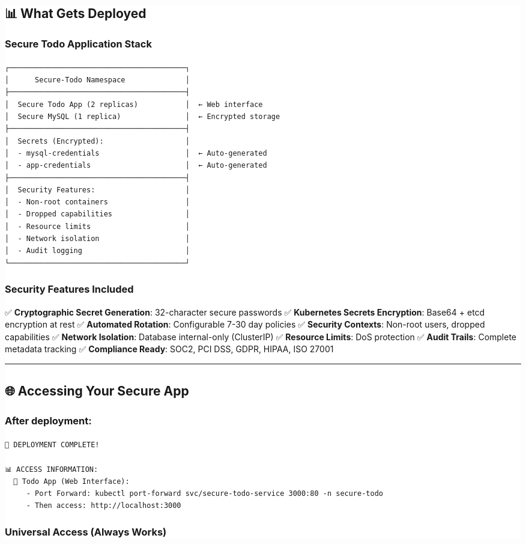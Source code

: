 
## 📊 What Gets Deployed

### Secure Todo Application Stack

```
┌─────────────────────────────────────────┐
│      Secure-Todo Namespace              │
├─────────────────────────────────────────┤
│  Secure Todo App (2 replicas)           │  ← Web interface
│  Secure MySQL (1 replica)               │  ← Encrypted storage
├─────────────────────────────────────────┤
│  Secrets (Encrypted):                   │
│  - mysql-credentials                    │  ← Auto-generated
│  - app-credentials                      │  ← Auto-generated
├─────────────────────────────────────────┤
│  Security Features:                     │
│  - Non-root containers                  │
│  - Dropped capabilities                 │
│  - Resource limits                      │
│  - Network isolation                    │
│  - Audit logging                        │
└─────────────────────────────────────────┘
```

### Security Features Included

✅ **Cryptographic Secret Generation**: 32-character secure passwords
✅ **Kubernetes Secrets Encryption**: Base64 + etcd encryption at rest
✅ **Automated Rotation**: Configurable 7-30 day policies
✅ **Security Contexts**: Non-root users, dropped capabilities
✅ **Network Isolation**: Database internal-only (ClusterIP)
✅ **Resource Limits**: DoS protection
✅ **Audit Trails**: Complete metadata tracking
✅ **Compliance Ready**: SOC2, PCI DSS, GDPR, HIPAA, ISO 27001

---

## 🌐 Accessing Your Secure App

### After deployment:

```
🎉 DEPLOYMENT COMPLETE!

📊 ACCESS INFORMATION:
  📱 Todo App (Web Interface):
     - Port Forward: kubectl port-forward svc/secure-todo-service 3000:80 -n secure-todo
     - Then access: http://localhost:3000
```

### Universal Access (Always Works)
